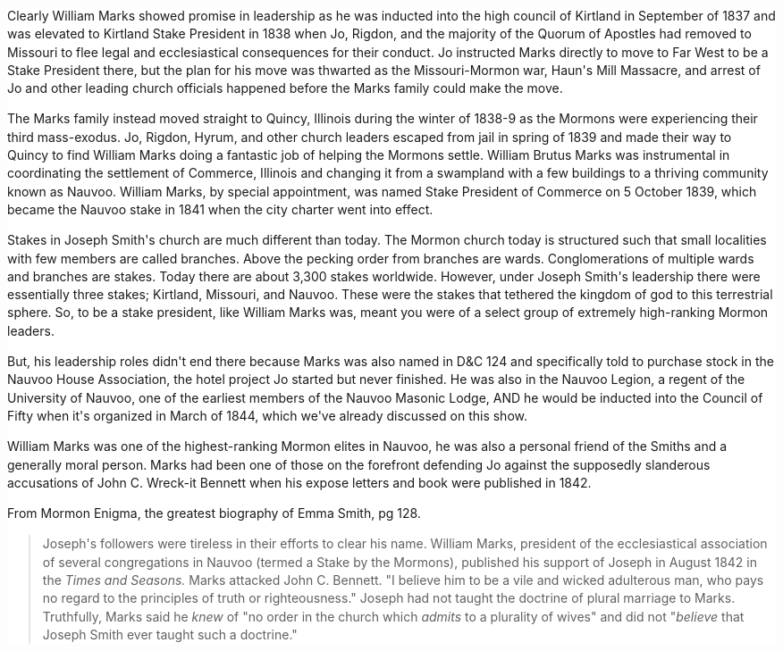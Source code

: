 Clearly William Marks showed promise in leadership as he was inducted
into the high council of Kirtland in September of 1837 and was elevated
to Kirtland Stake President in 1838 when Jo, Rigdon, and the majority of
the Quorum of Apostles had removed to Missouri to flee legal and
ecclesiastical consequences for their conduct. Jo instructed Marks
directly to move to Far West to be a Stake President there, but the plan
for his move was thwarted as the Missouri-Mormon war, Haun's Mill
Massacre, and arrest of Jo and other leading church officials happened
before the Marks family could make the move.

The Marks family instead moved straight to Quincy, Illinois during the
winter of 1838-9 as the Mormons were experiencing their third
mass-exodus. Jo, Rigdon, Hyrum, and other church leaders escaped from
jail in spring of 1839 and made their way to Quincy to find William
Marks doing a fantastic job of helping the Mormons settle. William
Brutus Marks was instrumental in coordinating the settlement of
Commerce, Illinois and changing it from a swampland with a few buildings
to a thriving community known as Nauvoo. William Marks, by special
appointment, was named Stake President of Commerce on 5 October 1839,
which became the Nauvoo stake in 1841 when the city charter went into
effect.

Stakes in Joseph Smith's church are much different than today. The
Mormon church today is structured such that small localities with few
members are called branches. Above the pecking order from branches are
wards. Conglomerations of multiple wards and branches are stakes. Today
there are about 3,300 stakes worldwide. However, under Joseph Smith's
leadership there were essentially three stakes; Kirtland, Missouri, and
Nauvoo. These were the stakes that tethered the kingdom of god to this
terrestrial sphere. So, to be a stake president, like William Marks was,
meant you were of a select group of extremely high-ranking Mormon
leaders.

But, his leadership roles didn't end there because Marks was also named
in D&C 124 and specifically told to purchase stock in the Nauvoo House
Association, the hotel project Jo started but never finished. He was
also in the Nauvoo Legion, a regent of the University of Nauvoo, one of
the earliest members of the Nauvoo Masonic Lodge, AND he would be
inducted into the Council of Fifty when it's organized in March of 1844,
which we've already discussed on this show.

William Marks was one of the highest-ranking Mormon elites in Nauvoo, he
was also a personal friend of the Smiths and a generally moral person.
Marks had been one of those on the forefront defending Jo against the
supposedly slanderous accusations of John C. Wreck-it Bennett when his
expose letters and book were published in 1842.

From Mormon Enigma, the greatest biography of Emma Smith, pg 128.

> Joseph's followers were tireless in their efforts to clear his name.
> William Marks, president of the ecclesiastical association of several
> congregations in Nauvoo (termed a Stake by the Mormons), published his
> support of Joseph in August 1842 in the *Times and Seasons.* Marks
> attacked John C. Bennett. "I believe him to be a vile and wicked
> adulterous man, who pays no regard to the principles of truth or
> righteousness." Joseph had not taught the doctrine of plural marriage
> to Marks. Truthfully, Marks said he *knew* of "no order in the church
> which *admits* to a plurality of wives" and did not "*believe* that
> Joseph Smith ever taught such a doctrine."
